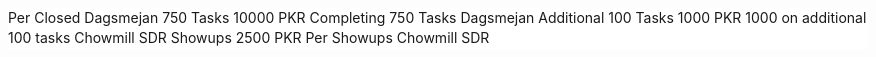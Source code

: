 <td>Per Closed</td>
</tr>
<tr>
<td></td>
<td></td>
<td></td>
<td></td>
<td></td>
<td></td>
<td></td>
<td></td>
<td></td>
<td></td>
</tr>
<tr>
<td>Dagsmejan</td>
<td>750 Tasks</td>
<td></td>
<td></td>
<td></td>
<td></td>
<td></td>
<td></td>
<td>10000 PKR</td>
<td>Completing 750 Tasks</td>
</tr>
<tr>
<td>Dagsmejan</td>
<td>Additional 100 Tasks</td>
<td></td>
<td></td>
<td></td>
<td></td>
<td></td>
<td></td>
<td>1000 PKR</td>
<td>1000 on additional 100 tasks</td>
</tr>
<tr>
<td></td>
<td></td>
<td></td>
<td></td>
<td></td>
<td></td>
<td></td>
<td></td>
<td></td>
<td></td>
</tr>
<tr>
<td>Chowmill SDR</td>
<td>Showups</td>
<td></td>
<td></td>
<td></td>
<td></td>
<td></td>
<td></td>
<td>2500 PKR</td>
<td>Per Showups</td>
</tr>
<tr>
<td>Chowmill SDR</td>
